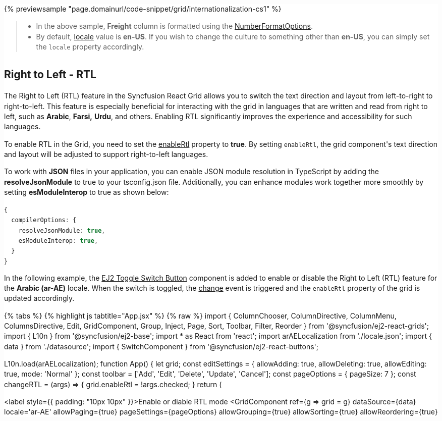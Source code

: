  {% previewsample "page.domainurl/code-snippet/grid/internationalization-cs1" %}


> * In the above sample, **Freight** column is formatted using the [NumberFormatOptions](https://ej2.syncfusion.com/react/documentation/common/globalization/internationalization#manipulating-numbers).
> * By default, [locale](https://ej2.syncfusion.com/react/documentation/api/grid/#locale) value is **en-US**. If you wish to change the culture to something other than **en-US**, you can simply set the `locale` property accordingly.

## Right to Left - RTL

The Right to Left (RTL) feature in the Syncfusion React Grid allows you to switch the text direction and layout from left-to-right to right-to-left. This feature is especially beneficial for interacting with the grid in languages that are written and read from right to left, such as **Arabic**, **Farsi,** **Urdu**, and others. Enabling RTL significantly improves the experience and accessibility for such languages.

To enable RTL in the Grid, you need to set the [enableRtl](https://ej2.syncfusion.com/react/documentation/api/grid/#enablertl) property to **true**. By setting `enableRtl`, the grid component's text direction and layout will be adjusted to support right-to-left languages.

To work with **JSON** files in your application, you can enable JSON module resolution in TypeScript by adding the **resolveJsonModule** to true to your tsconfig.json file. Additionally, you can enhance modules work together more smoothly by setting **esModuleInterop** to true as shown below:

```ts
{
  compilerOptions: {
    resolveJsonModule: true,
    esModuleInterop: true,
  }
}
```

In the following example, the [EJ2 Toggle Switch Button](https://ej2.syncfusion.com/react/documentation/switch/getting-started) component is added to enable or disable the Right to Left (RTL) feature for the **Arabic (ar-AE)** locale. When the switch is toggled, the [change](https://ej2.syncfusion.com/react/documentation/api/switch/#change) event is triggered and the `enableRtl` property of the grid is updated accordingly. 

{% tabs %}
{% highlight js tabtitle="App.jsx" %}
{% raw %}
import { ColumnChooser, ColumnDirective, ColumnMenu, ColumnsDirective, Edit, GridComponent, Group, Inject, Page, Sort, Toolbar, Filter, Reorder } from '@syncfusion/ej2-react-grids';
import { L10n } from '@syncfusion/ej2-base';
import * as React from 'react';
import arAELocalization from './locale.json';
import { data } from './datasource';
import { SwitchComponent } from '@syncfusion/ej2-react-buttons';

L10n.load(arAELocalization);
function App() {
  let grid;
  const editSettings = { allowAdding: true, allowDeleting: true, allowEditing: true, mode: 'Normal' };
  const toolbar = ['Add', 'Edit', 'Delete', 'Update', 'Cancel'];
  const pageOptions = { pageSize: 7 };
  const changeRTL = (args) => {
    grid.enableRtl = !args.checked;
  }
  return (<div>
    <label style={{ padding: "10px 10px" }}>Enable or diable RTL mode</label>
    <SwitchComponent change={changeRTL}></SwitchComponent>
    <GridComponent ref={g => grid = g} dataSource={data} locale='ar-AE' allowPaging={true} pageSettings={pageOptions} allowGrouping={true} allowSorting={true} allowReordering={true}